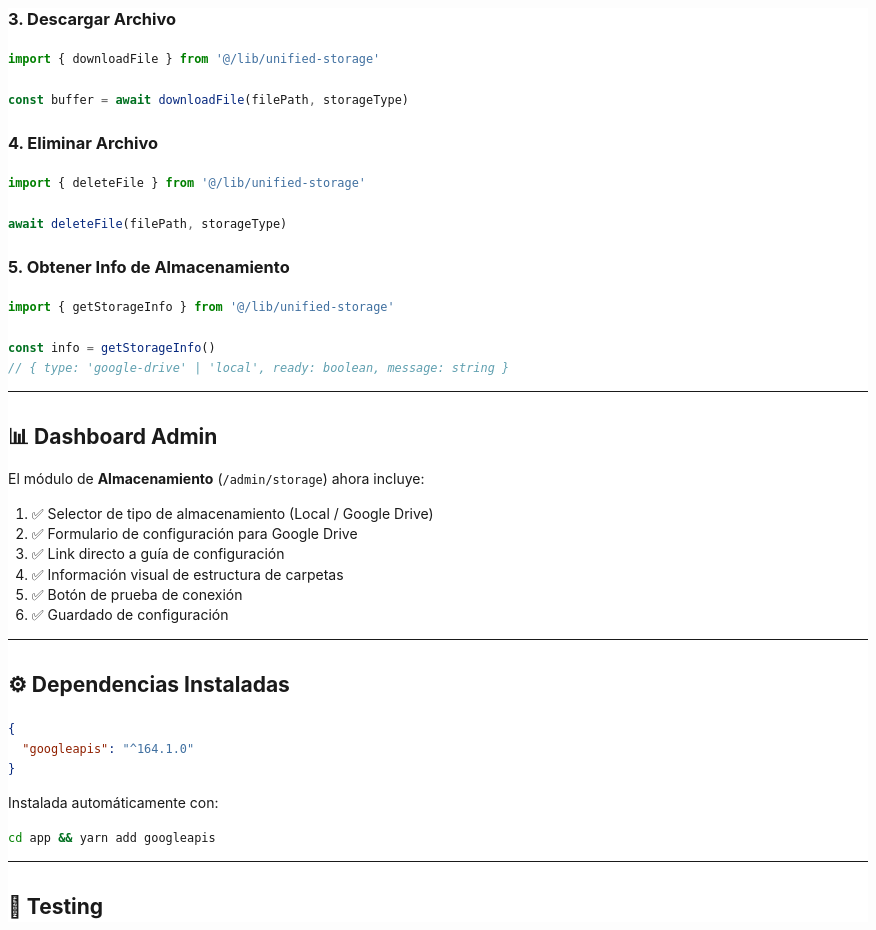 ### 3. **Descargar Archivo**
```typescript
import { downloadFile } from '@/lib/unified-storage'

const buffer = await downloadFile(filePath, storageType)
```

### 4. **Eliminar Archivo**
```typescript
import { deleteFile } from '@/lib/unified-storage'

await deleteFile(filePath, storageType)
```

### 5. **Obtener Info de Almacenamiento**
```typescript
import { getStorageInfo } from '@/lib/unified-storage'

const info = getStorageInfo()
// { type: 'google-drive' | 'local', ready: boolean, message: string }
```

---

## 📊 Dashboard Admin

El módulo de **Almacenamiento** (`/admin/storage`) ahora incluye:

1. ✅ Selector de tipo de almacenamiento (Local / Google Drive)
2. ✅ Formulario de configuración para Google Drive
3. ✅ Link directo a guía de configuración
4. ✅ Información visual de estructura de carpetas
5. ✅ Botón de prueba de conexión
6. ✅ Guardado de configuración

---

## ⚙️ Dependencias Instaladas

```json
{
  "googleapis": "^164.1.0"
}
```

Instalada automáticamente con:
```bash
cd app && yarn add googleapis
```

---

## 🧪 Testing
